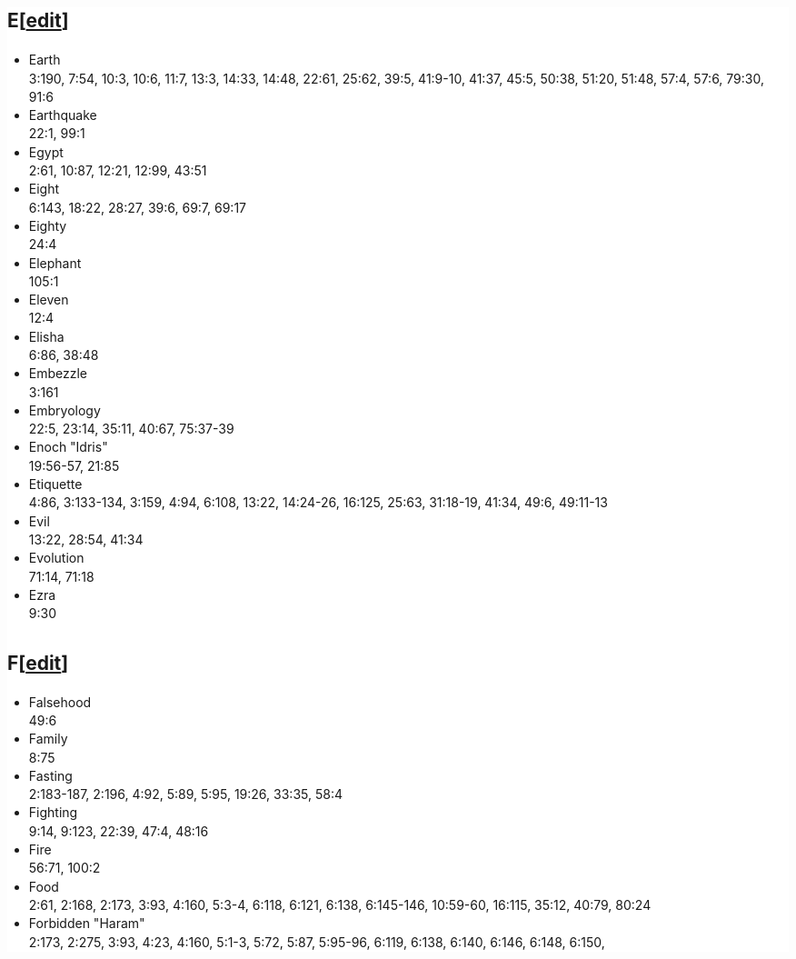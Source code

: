 ## <span id="E" class="mw-headline">E</span><span class="mw-editsection"><span class="mw-editsection-bracket">\[</span>[edit](/w/index.php?title=Quran_\(Progressive_Muslims_Organization\)/Index&action=edit&section=5 "Edit section: E")<span class="mw-editsection-bracket">\]</span></span>

  - Earth  
    3:190, 7:54, 10:3, 10:6, 11:7, 13:3, 14:33, 14:48, 22:61, 25:62,
    39:5, 41:9-10, 41:37, 45:5, 50:38, 51:20, 51:48, 57:4, 57:6, 79:30,
    91:6
  - Earthquake  
    22:1, 99:1
  - Egypt  
    2:61, 10:87, 12:21, 12:99, 43:51
  - Eight  
    6:143, 18:22, 28:27, 39:6, 69:7, 69:17
  - Eighty  
    24:4
  - Elephant  
    105:1
  - Eleven  
    12:4
  - Elisha  
    6:86, 38:48
  - Embezzle  
    3:161
  - Embryology  
    22:5, 23:14, 35:11, 40:67, 75:37-39
  - Enoch "Idris"  
    19:56-57, 21:85
  - Etiquette  
    4:86, 3:133-134, 3:159, 4:94, 6:108, 13:22, 14:24-26, 16:125, 25:63,
    31:18-19, 41:34, 49:6, 49:11-13
  - Evil  
    13:22, 28:54, 41:34
  - Evolution  
    71:14, 71:18
  - Ezra  
    9:30

## <span id="F" class="mw-headline">F</span><span class="mw-editsection"><span class="mw-editsection-bracket">\[</span>[edit](/w/index.php?title=Quran_\(Progressive_Muslims_Organization\)/Index&action=edit&section=6 "Edit section: F")<span class="mw-editsection-bracket">\]</span></span>

  - Falsehood  
    49:6
  - Family  
    8:75
  - Fasting  
    2:183-187, 2:196, 4:92, 5:89, 5:95, 19:26, 33:35, 58:4
  - Fighting  
    9:14, 9:123, 22:39, 47:4, 48:16
  - Fire  
    56:71, 100:2
  - Food  
    2:61, 2:168, 2:173, 3:93, 4:160, 5:3-4, 6:118, 6:121, 6:138,
    6:145-146, 10:59-60, 16:115, 35:12, 40:79, 80:24
  - Forbidden "Haram"  
    2:173, 2:275, 3:93, 4:23, 4:160, 5:1-3, 5:72, 5:87, 5:95-96, 6:119,
    6:138, 6:140, 6:146, 6:148, 6:150,